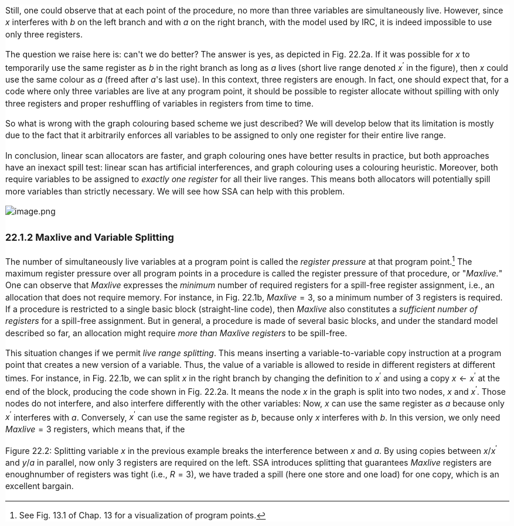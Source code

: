 Still, one could observe that at each point of the procedure, no more than three variables are simultaneously live. However, since $x$ interferes with $b$ on the left branch and with $a$ on the right branch, with the model used by IRC, it is indeed impossible to use only three registers.

The question we raise here is: can't we do better? The answer is yes, as depicted in Fig. 22.2a. If it was possible for $x$ to temporarily use the same register as $b$ in the right branch as long as $a$ lives (short live range denoted $x^{\prime}$ in the figure), then $x$ could use the same colour as $a$ (freed after $a$'s last use). In this context, three registers are enough. In fact, one should expect that, for a code where only three variables are live at any program point, it should be possible to register allocate without spilling with only three registers and proper reshuffling of variables in registers from time to time.

So what is wrong with the graph colouring based scheme we just described? We will develop below that its limitation is mostly due to the fact that it arbitrarily enforces all variables to be assigned to only one register for their entire live range.

In conclusion, linear scan allocators are faster, and graph colouring ones have better results in practice, but both approaches have an inexact spill test: linear scan has artificial interferences, and graph colouring uses a colouring heuristic. Moreover, both require variables to be assigned to _exactly one register_ for all their live ranges. This means both allocators will potentially spill more variables than strictly necessary. We will see how SSA can help with this problem.

![image.png](https://blog-1314253005.cos.ap-guangzhou.myqcloud.com/202310110236273.png)

### 22.1.2 Maxlive and Variable Splitting

The number of simultaneously live variables at a program point is called the _register pressure_ at that program point.[^3] The maximum register pressure over all program points in a procedure is called the register pressure of that procedure, or "_Maxlive._" One can observe that _Maxlive_ expresses the _minimum_ number of required registers for a spill-free register assignment, i.e., an allocation that does not require memory. For instance, in Fig. 22.1b, $\textit{Maxlive}=3$, so a minimum number of 3 registers is required. If a procedure is restricted to a single basic block (straight-line code), then _Maxlive_ also constitutes a _sufficient number of registers_ for a spill-free assignment. But in general, a procedure is made of several basic blocks, and under the standard model described so far, an allocation might require _more than Maxlive registers_ to be spill-free.

[^3]: See Fig. 13.1 of Chap. 13 for a visualization of program points.

This situation changes if we permit _live range splitting_. This means inserting a variable-to-variable copy instruction at a program point that creates a new version of a variable. Thus, the value of a variable is allowed to reside in different registers at different times. For instance, in Fig. 22.1b, we can split $x$ in the right branch by changing the definition to $x^{\prime}$ and using a copy $x\leftarrow x^{\prime}$ at the end of the block, producing the code shown in Fig. 22.2a. It means the node $x$ in the graph is split into two nodes, $x$ and $x^{\prime}$. Those nodes do not interfere, and also interfere differently with the other variables: Now, $x$ can use the same register as $a$ because only $x^{\prime}$ interferes with $a$. Conversely, $x^{\prime}$ can use the same register as $b$, because only $x$ interferes with $b$. In this version, we only need $\textit{Maxlive}=3$ registers, which means that, if the

Figure 22.2: Splitting variable $x$ in the previous example breaks the interference between $x$ and $a$. By using copies between $x/x^{\prime}$ and $y/a$ in parallel, now only 3 registers are required on the left. SSA introduces splitting that guarantees _Maxlive_ registers are enoughnumber of registers was tight (i.e., $R=3$), we have traded a spill (here one store and one load) for one copy, which is an excellent bargain.


[^1]: This definition of interference by liveness is an over-approximation (see Sect. 2.6 of Chap. 2), and there are refined definitions that create less interferences (see Chap. 21). However, in this chapter, we will restrict ourselves to this definition and assume that two variables whose live ranges intersect cannot be assigned the same register.
[^2]: Hence, the terms “register” and “colour” will be used interchangeably in this chapter.
[^4]: In a chordal graph, also called a triangulated graph, every cycle of length 4 or more has (at least) one chord (i.e., an edge joining two non-consecutive edges in the cycle).